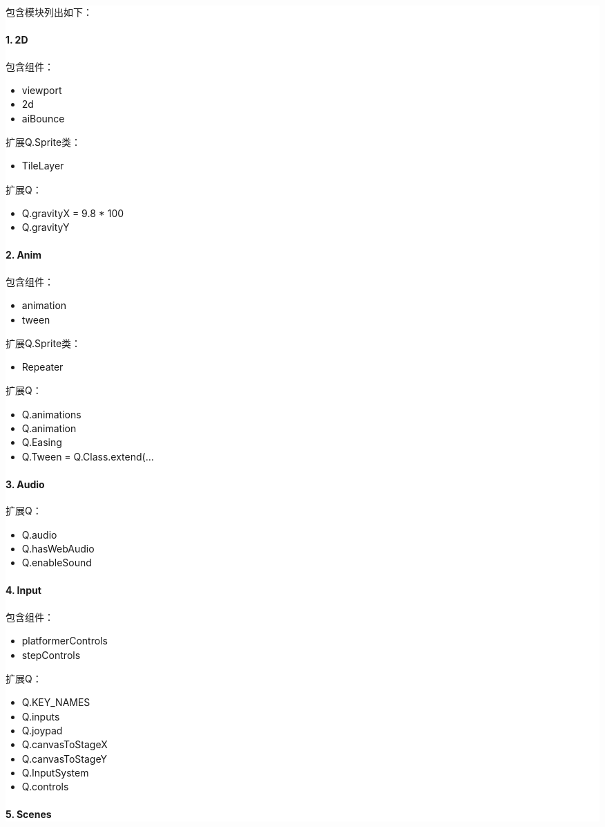 包含模块列出如下：

#### 1. 2D

包含组件：
* viewport
* 2d
* aiBounce

扩展Q.Sprite类：
* TileLayer 

扩展Q：
* Q.gravityX = 9.8 * 100
* Q.gravityY

#### 2. Anim 

包含组件：
* animation
* tween

扩展Q.Sprite类：
* Repeater 

扩展Q：
* Q.animations
* Q.animation
* Q.Easing
* Q.Tween = Q.Class.extend(...

#### 3. Audio

扩展Q：
* Q.audio
* Q.hasWebAudio
* Q.enableSound

#### 4. Input

包含组件：
* platformerControls
* stepControls

扩展Q：
* Q.KEY_NAMES
* Q.inputs
* Q.joypad
* Q.canvasToStageX
* Q.canvasToStageY
* Q.InputSystem 
* Q.controls


#### 5. Scenes
